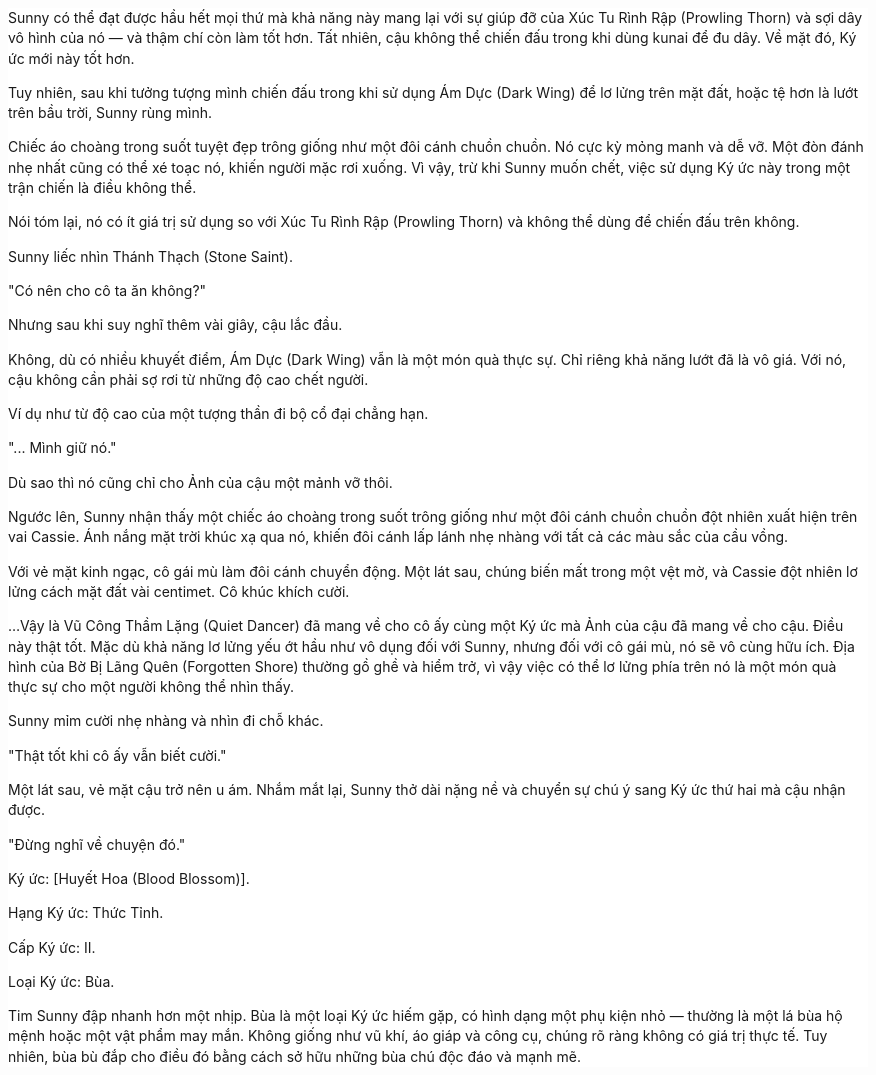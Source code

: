 Sunny có thể đạt được hầu hết mọi thứ mà khả năng này mang lại với sự giúp đỡ của Xúc Tu Rình Rập (Prowling Thorn) và sợi dây vô hình của nó — và thậm chí còn làm tốt hơn. Tất nhiên, cậu không thể chiến đấu trong khi dùng kunai để đu dây. Về mặt đó, Ký ức mới này tốt hơn.

Tuy nhiên, sau khi tưởng tượng mình chiến đấu trong khi sử dụng Ám Dực (Dark Wing) để lơ lửng trên mặt đất, hoặc tệ hơn là lướt trên bầu trời, Sunny rùng mình.

Chiếc áo choàng trong suốt tuyệt đẹp trông giống như một đôi cánh chuồn chuồn. Nó cực kỳ mỏng manh và dễ vỡ. Một đòn đánh nhẹ nhất cũng có thể xé toạc nó, khiến người mặc rơi xuống. Vì vậy, trừ khi Sunny muốn chết, việc sử dụng Ký ức này trong một trận chiến là điều không thể.

Nói tóm lại, nó có ít giá trị sử dụng so với Xúc Tu Rình Rập (Prowling Thorn) và không thể dùng để chiến đấu trên không.

Sunny liếc nhìn Thánh Thạch (Stone Saint).

"Có nên cho cô ta ăn không?"

Nhưng sau khi suy nghĩ thêm vài giây, cậu lắc đầu.

Không, dù có nhiều khuyết điểm, Ám Dực (Dark Wing) vẫn là một món quà thực sự. Chỉ riêng khả năng lướt đã là vô giá. Với nó, cậu không cần phải sợ rơi từ những độ cao chết người.

Ví dụ như từ độ cao của một tượng thần đi bộ cổ đại chẳng hạn.

"... Mình giữ nó."

Dù sao thì nó cũng chỉ cho Ảnh của cậu một mảnh vỡ thôi.

Ngước lên, Sunny nhận thấy một chiếc áo choàng trong suốt trông giống như một đôi cánh chuồn chuồn đột nhiên xuất hiện trên vai Cassie. Ánh nắng mặt trời khúc xạ qua nó, khiến đôi cánh lấp lánh nhẹ nhàng với tất cả các màu sắc của cầu vồng.

Với vẻ mặt kinh ngạc, cô gái mù làm đôi cánh chuyển động. Một lát sau, chúng biến mất trong một vệt mờ, và Cassie đột nhiên lơ lửng cách mặt đất vài centimet. Cô khúc khích cười.

…Vậy là Vũ Công Thầm Lặng (Quiet Dancer) đã mang về cho cô ấy cùng một Ký ức mà Ảnh của cậu đã mang về cho cậu. Điều này thật tốt. Mặc dù khả năng lơ lửng yếu ớt hầu như vô dụng đối với Sunny, nhưng đối với cô gái mù, nó sẽ vô cùng hữu ích. Địa hình của Bờ Bị Lãng Quên (Forgotten Shore) thường gồ ghề và hiểm trở, vì vậy việc có thể lơ lửng phía trên nó là một món quà thực sự cho một người không thể nhìn thấy.

Sunny mỉm cười nhẹ nhàng và nhìn đi chỗ khác.

"Thật tốt khi cô ấy vẫn biết cười."

Một lát sau, vẻ mặt cậu trở nên u ám. Nhắm mắt lại, Sunny thở dài nặng nề và chuyển sự chú ý sang Ký ức thứ hai mà cậu nhận được.

"Đừng nghĩ về chuyện đó."

Ký ức: [Huyết Hoa (Blood Blossom)].

Hạng Ký ức: Thức Tỉnh.

Cấp Ký ức: II.

Loại Ký ức: Bùa.

Tim Sunny đập nhanh hơn một nhịp. Bùa là một loại Ký ức hiếm gặp, có hình dạng một phụ kiện nhỏ — thường là một lá bùa hộ mệnh hoặc một vật phẩm may mắn. Không giống như vũ khí, áo giáp và công cụ, chúng rõ ràng không có giá trị thực tế. Tuy nhiên, bùa bù đắp cho điều đó bằng cách sở hữu những bùa chú độc đáo và mạnh mẽ.
